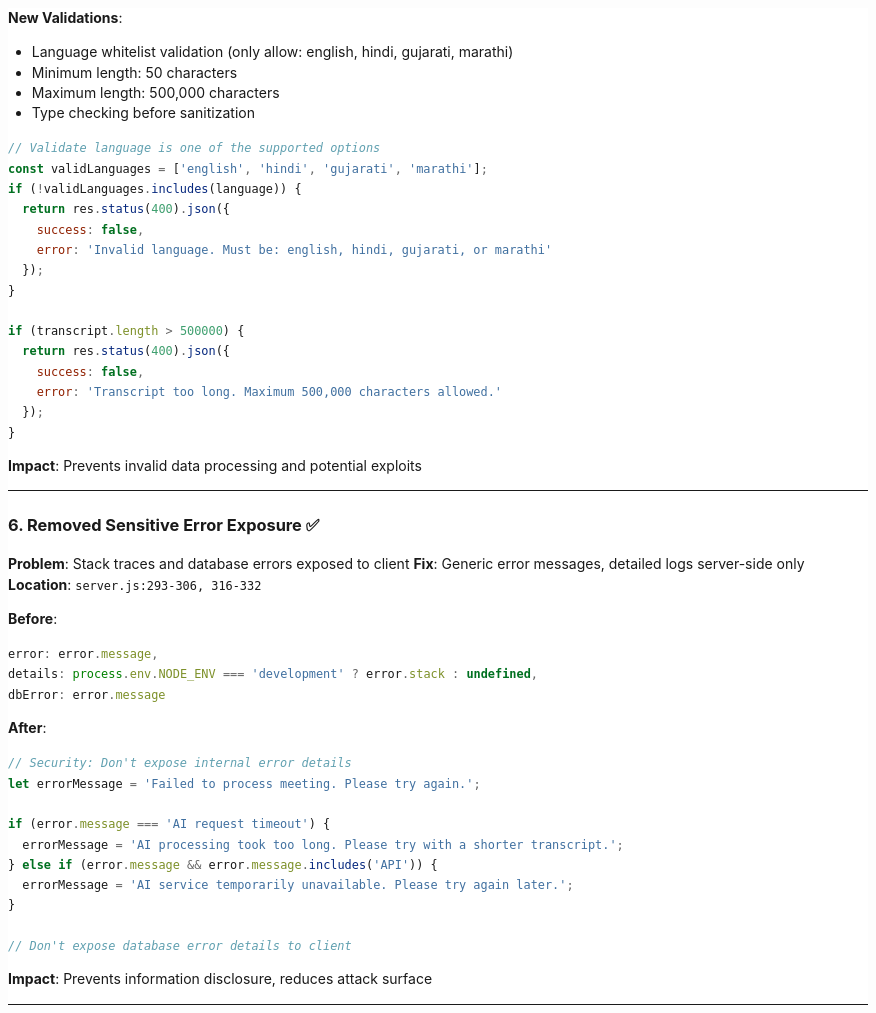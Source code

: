 **New Validations**:
- Language whitelist validation (only allow: english, hindi, gujarati, marathi)
- Minimum length: 50 characters
- Maximum length: 500,000 characters
- Type checking before sanitization

```javascript
// Validate language is one of the supported options
const validLanguages = ['english', 'hindi', 'gujarati', 'marathi'];
if (!validLanguages.includes(language)) {
  return res.status(400).json({
    success: false,
    error: 'Invalid language. Must be: english, hindi, gujarati, or marathi'
  });
}

if (transcript.length > 500000) {
  return res.status(400).json({
    success: false,
    error: 'Transcript too long. Maximum 500,000 characters allowed.'
  });
}
```

**Impact**: Prevents invalid data processing and potential exploits

---

### 6. Removed Sensitive Error Exposure ✅
**Problem**: Stack traces and database errors exposed to client
**Fix**: Generic error messages, detailed logs server-side only
**Location**: `server.js:293-306, 316-332`

**Before**:
```javascript
error: error.message,
details: process.env.NODE_ENV === 'development' ? error.stack : undefined,
dbError: error.message
```

**After**:
```javascript
// Security: Don't expose internal error details
let errorMessage = 'Failed to process meeting. Please try again.';

if (error.message === 'AI request timeout') {
  errorMessage = 'AI processing took too long. Please try with a shorter transcript.';
} else if (error.message && error.message.includes('API')) {
  errorMessage = 'AI service temporarily unavailable. Please try again later.';
}

// Don't expose database error details to client
```

**Impact**: Prevents information disclosure, reduces attack surface

---